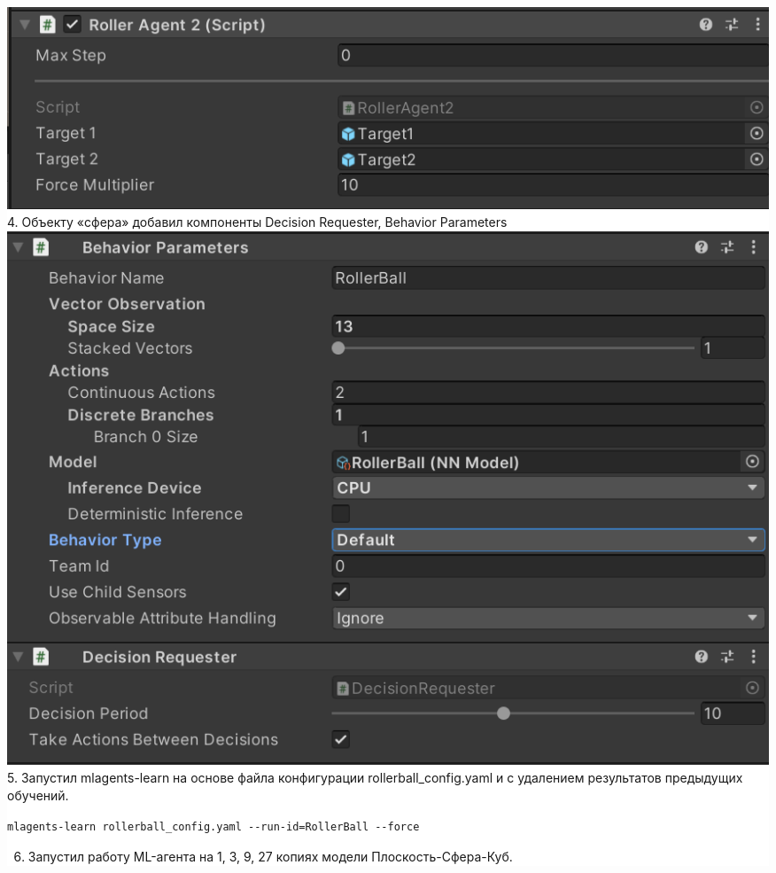 ![](roller_script.png)
4. Объекту «сфера» добавил компоненты Decision Requester, Behavior Parameters
![](behavior.png)
5. Запустил mlagents-learn на основе файла конфигурации rollerball_config.yaml и с удалением результатов предыдущих обучений.
```
mlagents-learn rollerball_config.yaml --run-id=RollerBall --force
```
6. Запустил работу ML-агента на 1, 3, 9, 27 копиях модели Плоскость-Сфера-Куб.